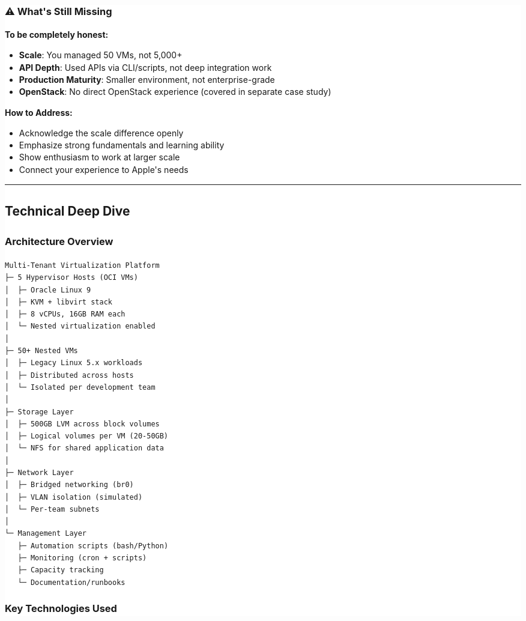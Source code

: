 ### ⚠️ What's Still Missing

**To be completely honest:**
- **Scale**: You managed 50 VMs, not 5,000+
- **API Depth**: Used APIs via CLI/scripts, not deep integration work
- **Production Maturity**: Smaller environment, not enterprise-grade
- **OpenStack**: No direct OpenStack experience (covered in separate case study)

**How to Address:**
- Acknowledge the scale difference openly
- Emphasize strong fundamentals and learning ability
- Show enthusiasm to work at larger scale
- Connect your experience to Apple's needs

---

## Technical Deep Dive

### Architecture Overview

```
Multi-Tenant Virtualization Platform
├─ 5 Hypervisor Hosts (OCI VMs)
│  ├─ Oracle Linux 9
│  ├─ KVM + libvirt stack
│  ├─ 8 vCPUs, 16GB RAM each
│  └─ Nested virtualization enabled
│
├─ 50+ Nested VMs
│  ├─ Legacy Linux 5.x workloads
│  ├─ Distributed across hosts
│  └─ Isolated per development team
│
├─ Storage Layer
│  ├─ 500GB LVM across block volumes
│  ├─ Logical volumes per VM (20-50GB)
│  └─ NFS for shared application data
│
├─ Network Layer
│  ├─ Bridged networking (br0)
│  ├─ VLAN isolation (simulated)
│  └─ Per-team subnets
│
└─ Management Layer
   ├─ Automation scripts (bash/Python)
   ├─ Monitoring (cron + scripts)
   ├─ Capacity tracking
   └─ Documentation/runbooks
```

### Key Technologies Used
